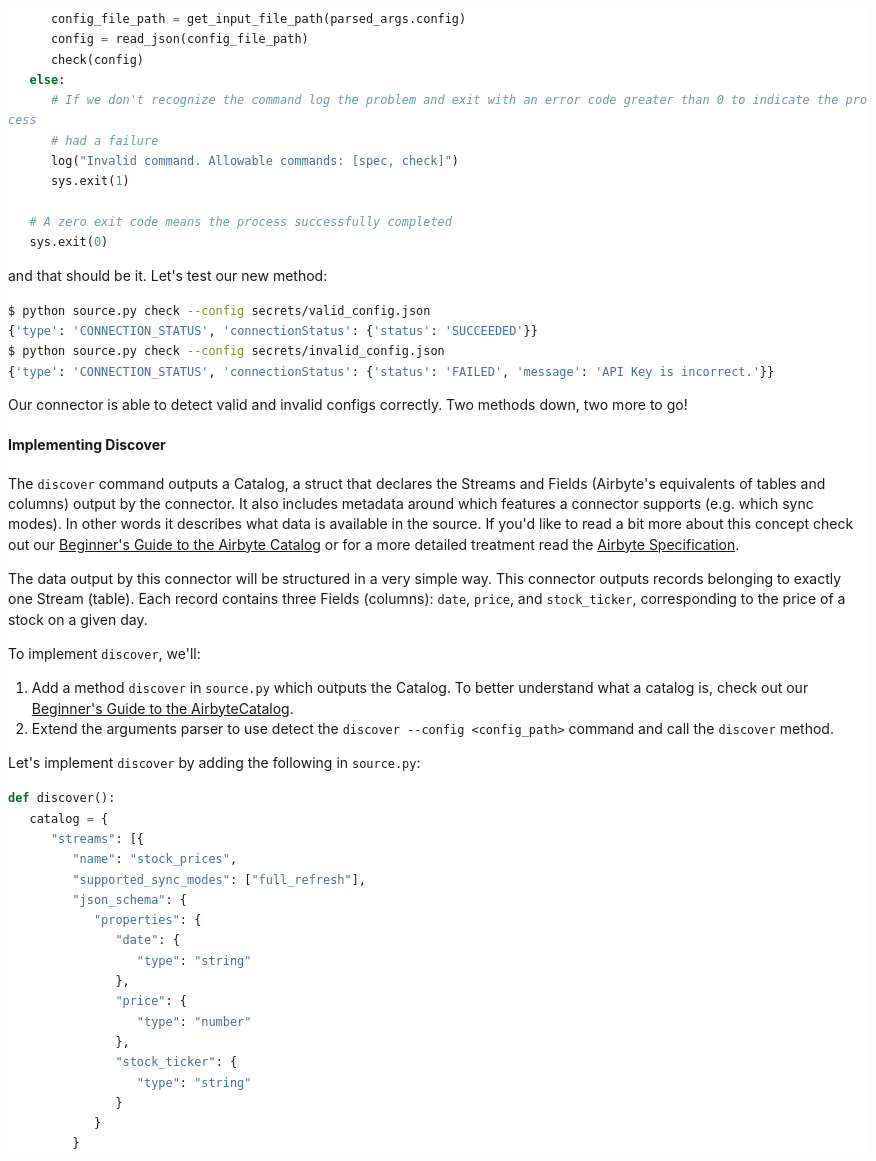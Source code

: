 ```python
      config_file_path = get_input_file_path(parsed_args.config)
      config = read_json(config_file_path)
      check(config)
   else:
      # If we don't recognize the command log the problem and exit with an error code greater than 0 to indicate the process
      # had a failure
      log("Invalid command. Allowable commands: [spec, check]")
      sys.exit(1)

   # A zero exit code means the process successfully completed
   sys.exit(0)
```

and that should be it. Let's test our new method:

```bash
$ python source.py check --config secrets/valid_config.json
{'type': 'CONNECTION_STATUS', 'connectionStatus': {'status': 'SUCCEEDED'}}
$ python source.py check --config secrets/invalid_config.json
{'type': 'CONNECTION_STATUS', 'connectionStatus': {'status': 'FAILED', 'message': 'API Key is incorrect.'}}
```

Our connector is able to detect valid and invalid configs correctly. Two methods down, two more to go!

#### Implementing Discover

The `discover` command outputs a Catalog, a struct that declares the Streams and Fields \(Airbyte's equivalents of tables and columns\) output by the connector. It also includes metadata around which features a connector supports (e.g. which sync modes). In other words it describes what data is available in the source. If you'd like to read a bit more about this concept check out our [Beginner's Guide to the Airbyte Catalog](beginners-guide-to-catalog.md) or for a more detailed treatment read the [Airbyte Specification](../architecture/airbyte-specification.md).

The data output by this connector will be structured in a very simple way. This connector outputs records belonging to exactly one Stream \(table\). Each record contains three Fields \(columns\): `date`, `price`, and `stock_ticker`, corresponding to the price of a stock on a given day.

To implement `discover`, we'll:

1. Add a method `discover` in `source.py` which outputs the Catalog. To better understand what a catalog is, check out our [Beginner's Guide to the AirbyteCatalog](beginners-guide-to-catalog.md).
2. Extend the arguments parser to use detect the `discover --config <config_path>` command and call the `discover` method.

Let's implement `discover` by adding the following in `source.py`:

```python
def discover():
   catalog = {
      "streams": [{
         "name": "stock_prices",
         "supported_sync_modes": ["full_refresh"],
         "json_schema": {
            "properties": {
               "date": {
                  "type": "string"
               },
               "price": {
                  "type": "number"
               },
               "stock_ticker": {
                  "type": "string"
               }
            }
         }
```